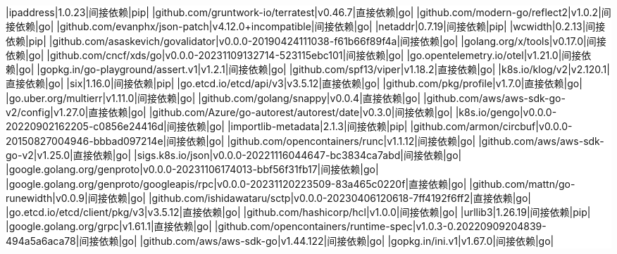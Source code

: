 |ipaddress|1.0.23|间接依赖|pip|
|github.com/gruntwork-io/terratest|v0.46.7|直接依赖|go|
|github.com/modern-go/reflect2|v1.0.2|间接依赖|go|
|github.com/evanphx/json-patch|v4.12.0+incompatible|间接依赖|go|
|netaddr|0.7.19|间接依赖|pip|
|wcwidth|0.2.13|间接依赖|pip|
|github.com/asaskevich/govalidator|v0.0.0-20190424111038-f61b66f89f4a|间接依赖|go|
|golang.org/x/tools|v0.17.0|间接依赖|go|
|github.com/cncf/xds/go|v0.0.0-20231109132714-523115ebc101|间接依赖|go|
|go.opentelemetry.io/otel|v1.21.0|间接依赖|go|
|gopkg.in/go-playground/assert.v1|v1.2.1|间接依赖|go|
|github.com/spf13/viper|v1.18.2|直接依赖|go|
|k8s.io/klog/v2|v2.120.1|直接依赖|go|
|six|1.16.0|间接依赖|pip|
|go.etcd.io/etcd/api/v3|v3.5.12|直接依赖|go|
|github.com/pkg/profile|v1.7.0|直接依赖|go|
|go.uber.org/multierr|v1.11.0|间接依赖|go|
|github.com/golang/snappy|v0.0.4|直接依赖|go|
|github.com/aws/aws-sdk-go-v2/config|v1.27.0|直接依赖|go|
|github.com/Azure/go-autorest/autorest/date|v0.3.0|间接依赖|go|
|k8s.io/gengo|v0.0.0-20220902162205-c0856e24416d|间接依赖|go|
|importlib-metadata|2.1.3|间接依赖|pip|
|github.com/armon/circbuf|v0.0.0-20150827004946-bbbad097214e|间接依赖|go|
|github.com/opencontainers/runc|v1.1.12|间接依赖|go|
|github.com/aws/aws-sdk-go-v2|v1.25.0|直接依赖|go|
|sigs.k8s.io/json|v0.0.0-20221116044647-bc3834ca7abd|间接依赖|go|
|google.golang.org/genproto|v0.0.0-20231106174013-bbf56f31fb17|间接依赖|go|
|google.golang.org/genproto/googleapis/rpc|v0.0.0-20231120223509-83a465c0220f|直接依赖|go|
|github.com/mattn/go-runewidth|v0.0.9|间接依赖|go|
|github.com/ishidawataru/sctp|v0.0.0-20230406120618-7ff4192f6ff2|直接依赖|go|
|go.etcd.io/etcd/client/pkg/v3|v3.5.12|直接依赖|go|
|github.com/hashicorp/hcl|v1.0.0|间接依赖|go|
|urllib3|1.26.19|间接依赖|pip|
|google.golang.org/grpc|v1.61.1|直接依赖|go|
|github.com/opencontainers/runtime-spec|v1.0.3-0.20220909204839-494a5a6aca78|间接依赖|go|
|github.com/aws/aws-sdk-go|v1.44.122|间接依赖|go|
|gopkg.in/ini.v1|v1.67.0|间接依赖|go|